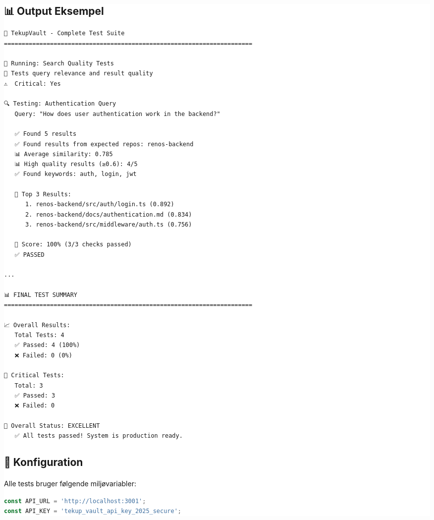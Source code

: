 
## 📊 Output Eksempel

```
🧪 TekupVault - Complete Test Suite
======================================================================

🚀 Running: Search Quality Tests
📝 Tests query relevance and result quality
⚠️  Critical: Yes

🔍 Testing: Authentication Query
   Query: "How does user authentication work in the backend?"

   ✅ Found 5 results
   ✅ Found results from expected repos: renos-backend
   📊 Average similarity: 0.785
   📊 High quality results (≥0.6): 4/5
   ✅ Found keywords: auth, login, jwt

   📄 Top 3 Results:
      1. renos-backend/src/auth/login.ts (0.892)
      2. renos-backend/docs/authentication.md (0.834)
      3. renos-backend/src/middleware/auth.ts (0.756)

   🎯 Score: 100% (3/3 checks passed)
   ✅ PASSED

...

📊 FINAL TEST SUMMARY
======================================================================

📈 Overall Results:
   Total Tests: 4
   ✅ Passed: 4 (100%)
   ❌ Failed: 0 (0%)

🔴 Critical Tests:
   Total: 3
   ✅ Passed: 3
   ❌ Failed: 0

🎯 Overall Status: EXCELLENT
   ✅ All tests passed! System is production ready.
```

## 🔧 Konfiguration

Alle tests bruger følgende miljøvariabler:

```javascript
const API_URL = 'http://localhost:3001';
const API_KEY = 'tekup_vault_api_key_2025_secure';
```
